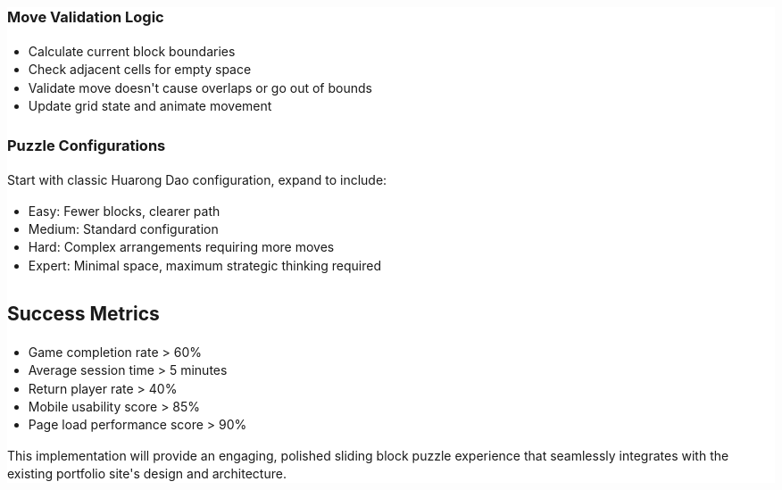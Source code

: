 ### Move Validation Logic
- Calculate current block boundaries
- Check adjacent cells for empty space
- Validate move doesn't cause overlaps or go out of bounds
- Update grid state and animate movement

### Puzzle Configurations
Start with classic Huarong Dao configuration, expand to include:
- Easy: Fewer blocks, clearer path
- Medium: Standard configuration
- Hard: Complex arrangements requiring more moves
- Expert: Minimal space, maximum strategic thinking required

## Success Metrics

- Game completion rate > 60%
- Average session time > 5 minutes
- Return player rate > 40%
- Mobile usability score > 85%
- Page load performance score > 90%

This implementation will provide an engaging, polished sliding block puzzle experience that seamlessly integrates with the existing portfolio site's design and architecture.